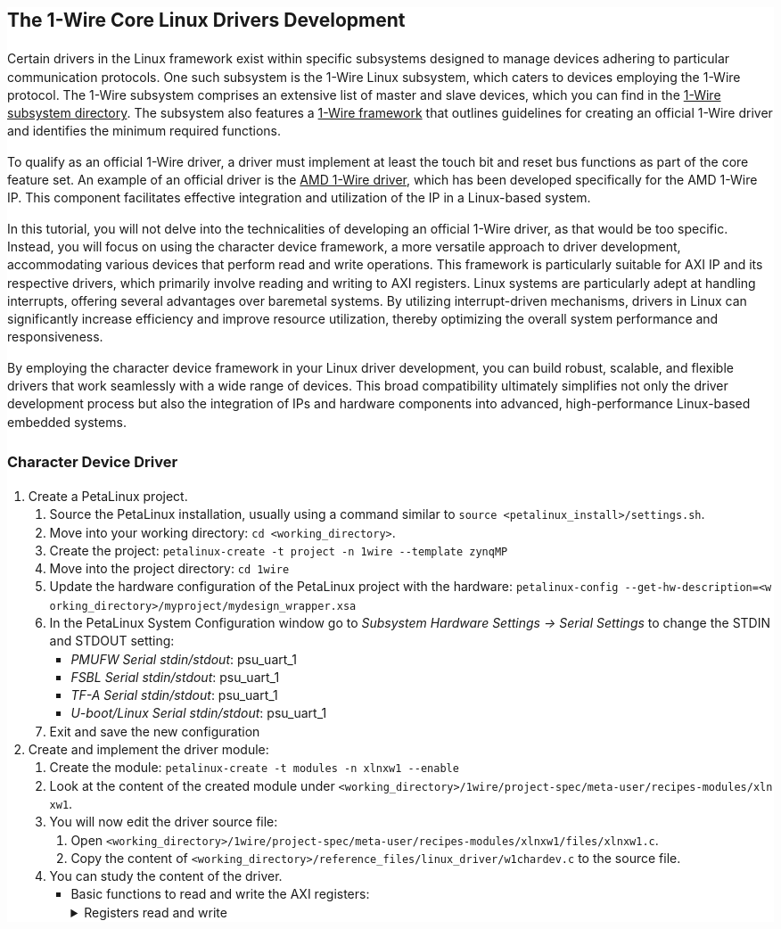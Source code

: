 ## The 1-Wire Core Linux Drivers Development

Certain drivers in the Linux framework exist within specific subsystems designed to manage devices adhering to particular communication protocols. One such subsystem is the 1-Wire Linux subsystem, which caters to devices employing the 1-Wire protocol. The 1-Wire subsystem comprises an extensive list of master and slave devices, which you can find in the [1-Wire subsystem directory](https://github.com/torvalds/linux/tree/master/drivers/w1). The subsystem also features a [1-Wire framework](https://github.com/torvalds/linux/blob/master/include/linux/w1.h) that outlines guidelines for creating an official 1-Wire driver and identifies the minimum required functions.

To qualify as an official 1-Wire driver, a driver must implement at least the touch bit and reset bus functions as part of the core feature set. An example of an official driver is the [AMD 1-Wire driver](https://github.com/torvalds/linux/blob/master/drivers/w1/masters/amd_axi_w1.c), which has been developed specifically for the AMD 1-Wire IP. This component facilitates effective integration and utilization of the IP in a Linux-based system.

In this tutorial, you will not delve into the technicalities of developing an official 1-Wire driver, as that would be too specific. Instead, you will focus on using the character device framework, a more versatile approach to driver development, accommodating various devices that perform read and write operations. This framework is particularly suitable for AXI IP and its respective drivers, which primarily involve reading and writing to AXI registers. Linux systems are particularly adept at handling interrupts, offering several advantages over baremetal systems. By utilizing interrupt-driven mechanisms, drivers in Linux can significantly increase efficiency and improve resource utilization, thereby optimizing the overall system performance and responsiveness.

By employing the character device framework in your Linux driver development, you can build robust, scalable, and flexible drivers that work seamlessly with a wide range of devices. This broad compatibility ultimately simplifies not only the driver development process but also the integration of IPs and hardware components into advanced, high-performance Linux-based embedded systems.

### Character Device Driver

1. Create a PetaLinux project.
   1. Source the PetaLinux installation, usually using a command similar to ```source <petalinux_install>/settings.sh```.
   2. Move into your working directory: ```cd <working_directory>```.
   3. Create the project: ```petalinux-create -t project -n 1wire --template zynqMP```
   4. Move into the project directory: ```cd 1wire```
   5. Update the hardware configuration of the PetaLinux project with the hardware: ```petalinux-config --get-hw-description=<working_directory>/myproject/mydesign_wrapper.xsa```
   6. In the PetaLinux System Configuration window go to *Subsystem Hardware Settings &rarr; Serial Settings* to change the STDIN and STDOUT setting:
      + *PMUFW Serial stdin/stdout*: psu_uart_1
      + *FSBL Serial stdin/stdout*: psu_uart_1
      + *TF-A Serial stdin/stdout*: psu_uart_1
      + *U-boot/Linux Serial stdin/stdout*: psu_uart_1
   7. Exit and save the new configuration
2. Create and implement the driver module:
   1. Create the module: ```petalinux-create -t modules -n xlnxw1 --enable```
   2. Look at the content of the created module under `<working_directory>/1wire/project-spec/meta-user/recipes-modules/xlnxw1`.
   3. You will now edit the driver source file:
      1. Open `<working_directory>/1wire/project-spec/meta-user/recipes-modules/xlnxw1/files/xlnxw1.c`.
      2. Copy the content of `<working_directory>/reference_files/linux_driver/w1chardev.c` to the source file.
   4. You can study the content of the driver.
      + Basic functions to read and write the AXI registers:
         <details>
         <summary>Registers read and write</summary>
